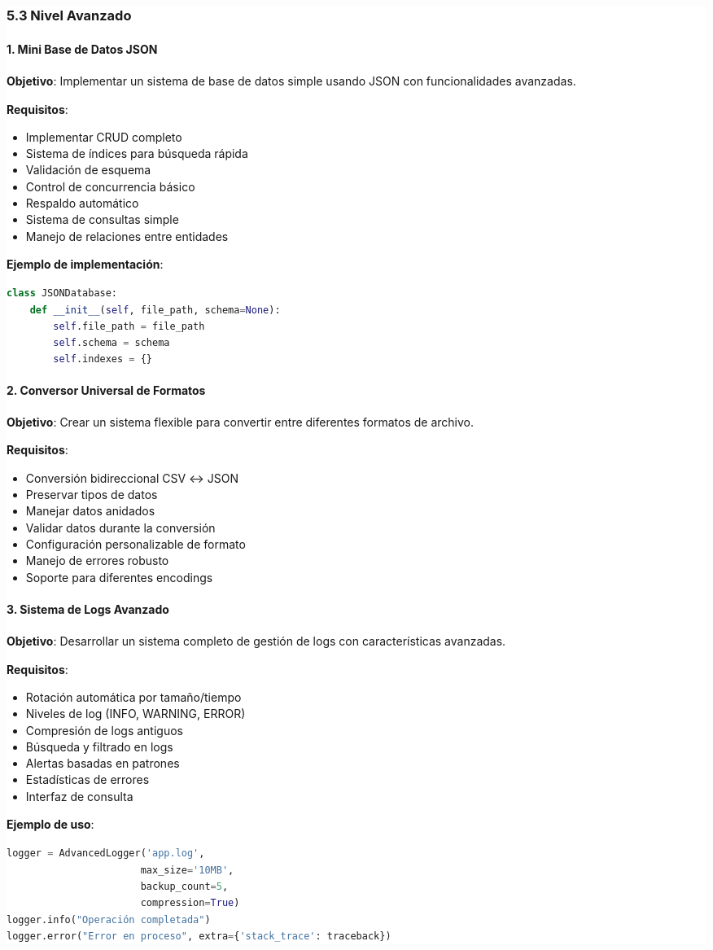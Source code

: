 ### 5.3 Nivel Avanzado

#### 1. Mini Base de Datos JSON
**Objetivo**: Implementar un sistema de base de datos simple usando JSON con funcionalidades avanzadas.

**Requisitos**:
- Implementar CRUD completo
- Sistema de índices para búsqueda rápida
- Validación de esquema
- Control de concurrencia básico
- Respaldo automático
- Sistema de consultas simple
- Manejo de relaciones entre entidades

**Ejemplo de implementación**:
```python
class JSONDatabase:
    def __init__(self, file_path, schema=None):
        self.file_path = file_path
        self.schema = schema
        self.indexes = {}
```

#### 2. Conversor Universal de Formatos
**Objetivo**: Crear un sistema flexible para convertir entre diferentes formatos de archivo.

**Requisitos**:
- Conversión bidireccional CSV ↔ JSON
- Preservar tipos de datos
- Manejar datos anidados
- Validar datos durante la conversión
- Configuración personalizable de formato
- Manejo de errores robusto
- Soporte para diferentes encodings

#### 3. Sistema de Logs Avanzado
**Objetivo**: Desarrollar un sistema completo de gestión de logs con características avanzadas.

**Requisitos**:
- Rotación automática por tamaño/tiempo
- Niveles de log (INFO, WARNING, ERROR)
- Compresión de logs antiguos
- Búsqueda y filtrado en logs
- Alertas basadas en patrones
- Estadísticas de errores
- Interfaz de consulta

**Ejemplo de uso**:
```python
logger = AdvancedLogger('app.log',
                       max_size='10MB',
                       backup_count=5,
                       compression=True)
logger.info("Operación completada")
logger.error("Error en proceso", extra={'stack_trace': traceback})
```
